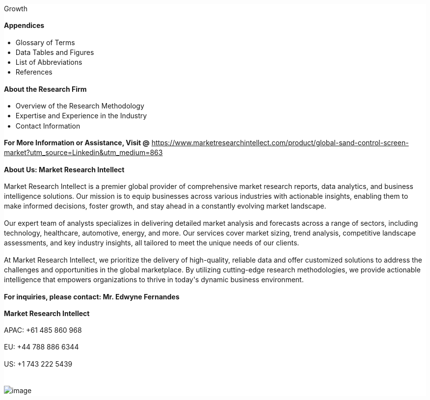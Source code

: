 Growth</li></ul><p><strong>Appendices</strong></p><ul><li>Glossary of Terms</li><li>Data Tables and Figures</li><li>List of Abbreviations</li><li>References</li></ul><p><strong>About the Research Firm</strong></p><ul><li>Overview of the Research Methodology</li><li>Expertise and Experience in the Industry</li><li>Contact Information</li></ul></div><div class="article-main__content" data-test-id="publishing-text-block"><p><span class="font-[700]"><strong>For More Information or Assistance, Visit @</strong>&nbsp;<a href="https://www.marketresearchintellect.com/product/global-sand-control-screen-market?utm_source=Linkedin&utm_medium=863">https://www.marketresearchintellect.com/product/global-sand-control-screen-market?utm_source=Linkedin&utm_medium=863</a></span></p><p><strong>About Us: Market Research Intellect</strong></p><p>Market Research Intellect is a premier global provider of comprehensive market research reports, data analytics, and business intelligence solutions. Our mission is to equip businesses across various industries with actionable insights, enabling them to make informed decisions, foster growth, and stay ahead in a constantly evolving market landscape.</p><p>Our expert team of analysts specializes in delivering detailed market analysis and forecasts across a range of sectors, including technology, healthcare, automotive, energy, and more. Our services cover market sizing, trend analysis, competitive landscape assessments, and key industry insights, all tailored to meet the unique needs of our clients.</p><p>At Market Research Intellect, we prioritize the delivery of high-quality, reliable data and offer customized solutions to address the challenges and opportunities in the global marketplace. By utilizing cutting-edge research methodologies, we provide actionable intelligence that empowers organizations to thrive in today's dynamic business environment.</p><p><strong>For inquiries, please contact: Mr. Edwyne Fernandes</strong></p><p><strong>Market Research Intellect</strong></p><p>APAC: +61 485 860 968</p><p>EU: +44 788 886 6344</p><p>US: +1 743 222 5439</p></div><div class="article-main__content" data-test-id="publishing-text-block">&nbsp;</div>
![image](https://github.com/user-attachments/assets/6520a9d3-a506-42bb-9169-bc8c7a9bb95f)
